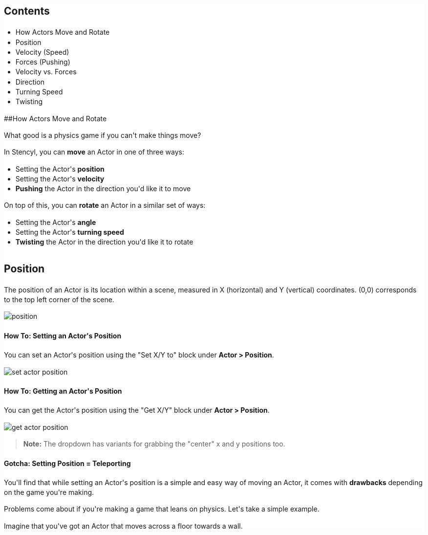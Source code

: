 ## Contents

* How Actors Move and Rotate
* Position
* Velocity (Speed)
* Forces (Pushing)
* Velocity vs. Forces
* Direction
* Turning Speed
* Twisting
 

##How Actors Move and Rotate

What good is a physics game if you can't make things move?

In Stencyl, you can **move** an Actor in one of three ways:

* Setting the Actor's **position**
* Setting the Actor's **velocity**
* **Pushing** the Actor in the direction you'd like it to move

On top of this, you can **rotate** an Actor in a similar set of ways:

* Setting the Actor's **angle**
* Setting the Actor's **turning speed**
* **Twisting** the Actor in the direction you'd like it to rotate


## Position

The position of an Actor is its location within a scene, measured in X (horizontal) and Y (vertical) coordinates. (0,0) corresponds to the top left corner of the scene.

![position](http://static.stencyl.com/pedia2/ch4/basics/image12.png)

#### How To: Setting an Actor's Position
You can set an Actor's position using the "Set X/Y to" block under **Actor > Position**.

![set actor position](http://static.stencyl.com/pedia2/ch3/motion/image00.png)

#### How To: Getting an Actor's Position
You can get the Actor's position using the "Get X/Y" block under **Actor > Position**.

![get actor position](http://static.stencyl.com/pedia2/ch3/motion/image01.png)

> **Note:** The dropdown has variants for grabbing the "center" x and y positions too.
 
#### Gotcha: Setting Position = Teleporting
You'll find that while setting an Actor's position is a simple and easy way of moving an Actor, it comes with **drawbacks** depending on the game you're making.

Problems come about if you're making a game that leans on physics. Let's take a simple example.

Imagine that you've got an Actor that moves across a floor towards a wall.
